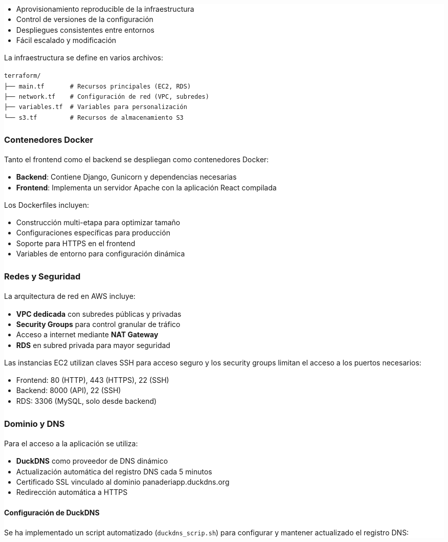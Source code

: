 - Aprovisionamiento reproducible de la infraestructura
- Control de versiones de la configuración
- Despliegues consistentes entre entornos
- Fácil escalado y modificación

La infraestructura se define en varios archivos:

```
terraform/
├── main.tf       # Recursos principales (EC2, RDS)
├── network.tf    # Configuración de red (VPC, subredes)
├── variables.tf  # Variables para personalización
└── s3.tf         # Recursos de almacenamiento S3
```

### Contenedores Docker

Tanto el frontend como el backend se despliegan como contenedores Docker:

- **Backend**: Contiene Django, Gunicorn y dependencias necesarias
- **Frontend**: Implementa un servidor Apache con la aplicación React compilada

Los Dockerfiles incluyen:
- Construcción multi-etapa para optimizar tamaño
- Configuraciones específicas para producción
- Soporte para HTTPS en el frontend
- Variables de entorno para configuración dinámica

### Redes y Seguridad

La arquitectura de red en AWS incluye:

- **VPC dedicada** con subredes públicas y privadas
- **Security Groups** para control granular de tráfico
- Acceso a internet mediante **NAT Gateway**
- **RDS** en subred privada para mayor seguridad

Las instancias EC2 utilizan claves SSH para acceso seguro y los security groups limitan el acceso a los puertos necesarios:
- Frontend: 80 (HTTP), 443 (HTTPS), 22 (SSH)
- Backend: 8000 (API), 22 (SSH)
- RDS: 3306 (MySQL, solo desde backend)

### Dominio y DNS

Para el acceso a la aplicación se utiliza:

- **DuckDNS** como proveedor de DNS dinámico
- Actualización automática del registro DNS cada 5 minutos
- Certificado SSL vinculado al dominio panaderiapp.duckdns.org
- Redirección automática a HTTPS

#### Configuración de DuckDNS

Se ha implementado un script automatizado (`duckdns_scrip.sh`) para configurar y mantener actualizado el registro DNS:
